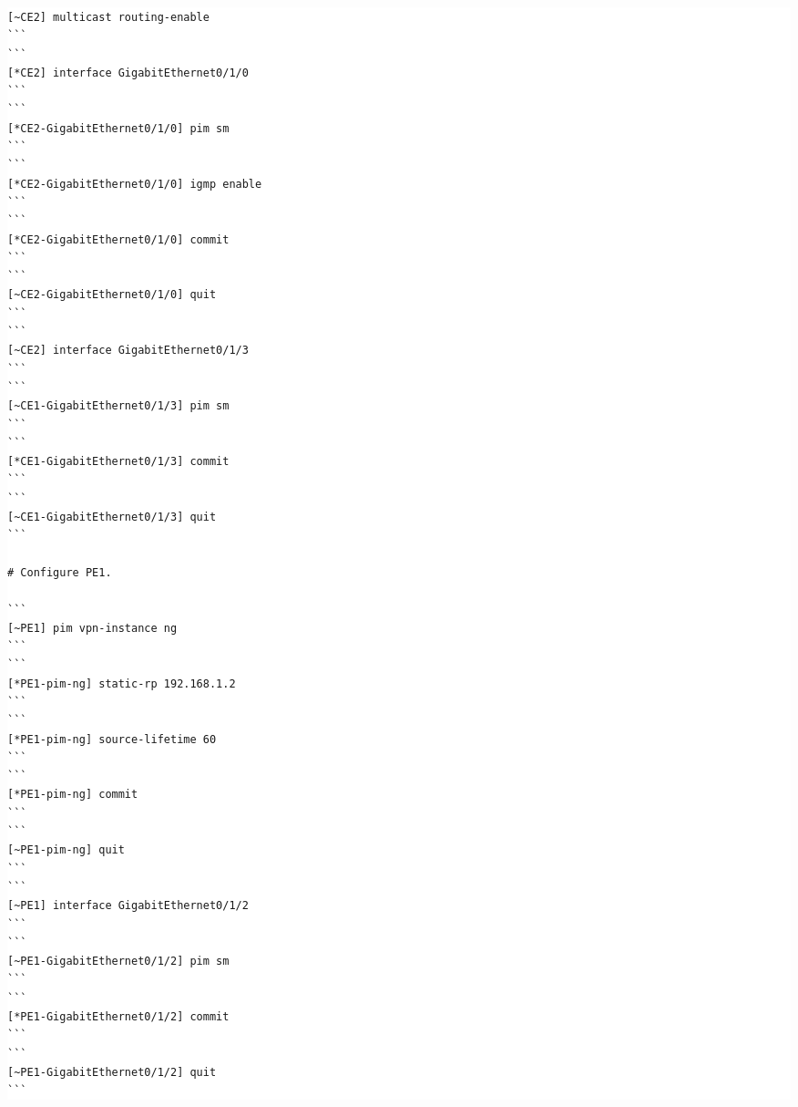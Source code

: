     [~CE2] multicast routing-enable
    ```
    ```
    [*CE2] interface GigabitEthernet0/1/0
    ```
    ```
    [*CE2-GigabitEthernet0/1/0] pim sm
    ```
    ```
    [*CE2-GigabitEthernet0/1/0] igmp enable
    ```
    ```
    [*CE2-GigabitEthernet0/1/0] commit
    ```
    ```
    [~CE2-GigabitEthernet0/1/0] quit
    ```
    ```
    [~CE2] interface GigabitEthernet0/1/3
    ```
    ```
    [~CE1-GigabitEthernet0/1/3] pim sm
    ```
    ```
    [*CE1-GigabitEthernet0/1/3] commit
    ```
    ```
    [~CE1-GigabitEthernet0/1/3] quit
    ```
    
    # Configure PE1.
    
    ```
    [~PE1] pim vpn-instance ng
    ```
    ```
    [*PE1-pim-ng] static-rp 192.168.1.2
    ```
    ```
    [*PE1-pim-ng] source-lifetime 60
    ```
    ```
    [*PE1-pim-ng] commit
    ```
    ```
    [~PE1-pim-ng] quit
    ```
    ```
    [~PE1] interface GigabitEthernet0/1/2
    ```
    ```
    [~PE1-GigabitEthernet0/1/2] pim sm
    ```
    ```
    [*PE1-GigabitEthernet0/1/2] commit
    ```
    ```
    [~PE1-GigabitEthernet0/1/2] quit
    ```
    